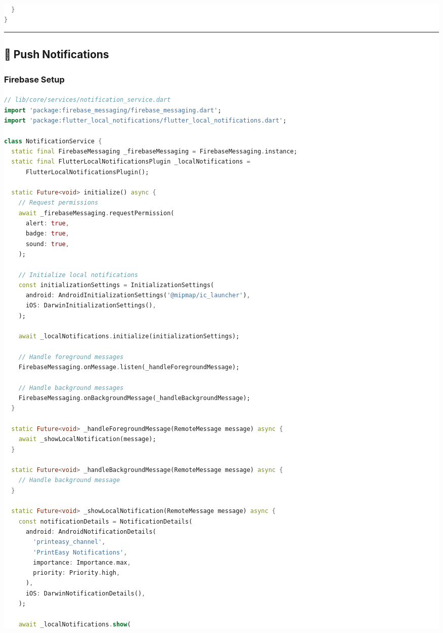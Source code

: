 ```dart
  }
}
```

---

## 🔔 **Push Notifications**

### **Firebase Setup**
```dart
// lib/core/services/notification_service.dart
import 'package:firebase_messaging/firebase_messaging.dart';
import 'package:flutter_local_notifications/flutter_local_notifications.dart';

class NotificationService {
  static final FirebaseMessaging _firebaseMessaging = FirebaseMessaging.instance;
  static final FlutterLocalNotificationsPlugin _localNotifications = 
      FlutterLocalNotificationsPlugin();

  static Future<void> initialize() async {
    // Request permissions
    await _firebaseMessaging.requestPermission(
      alert: true,
      badge: true,
      sound: true,
    );

    // Initialize local notifications
    const initializationSettings = InitializationSettings(
      android: AndroidInitializationSettings('@mipmap/ic_launcher'),
      iOS: DarwinInitializationSettings(),
    );
    
    await _localNotifications.initialize(initializationSettings);

    // Handle foreground messages
    FirebaseMessaging.onMessage.listen(_handleForegroundMessage);
    
    // Handle background messages
    FirebaseMessaging.onBackgroundMessage(_handleBackgroundMessage);
  }

  static Future<void> _handleForegroundMessage(RemoteMessage message) async {
    await _showLocalNotification(message);
  }

  static Future<void> _handleBackgroundMessage(RemoteMessage message) async {
    // Handle background message
  }

  static Future<void> _showLocalNotification(RemoteMessage message) async {
    const notificationDetails = NotificationDetails(
      android: AndroidNotificationDetails(
        'printeasy_channel',
        'PrintEasy Notifications',
        importance: Importance.max,
        priority: Priority.high,
      ),
      iOS: DarwinNotificationDetails(),
    );

    await _localNotifications.show(
```